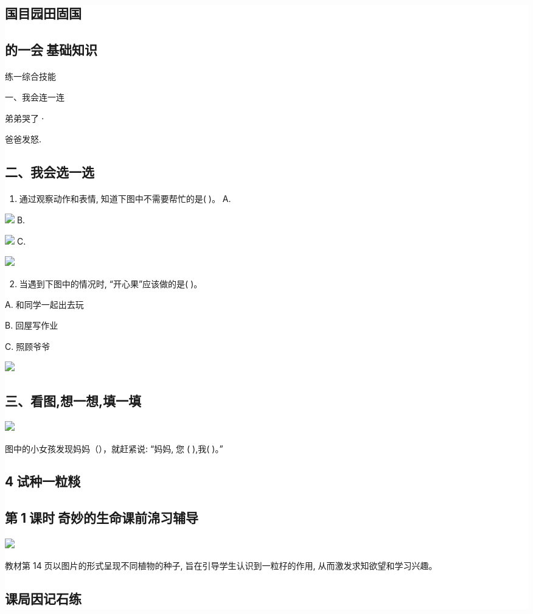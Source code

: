 ## 国目园田固国

## 的一会 基础知识

练一综合技能

一、我会连一连

弟弟哭了 $\cdot$

爸爸发怒.

## 二、我会选一选

1. 通过观察动作和表情, 知道下图中不需要帮忙的是( )。
A.

![](https://cdn.mathpix.com/cropped/2024_04_30_5e72ce184e3ce7aadcd2g-14.jpg?height=150&width=116&top_left_y=746&top_left_x=279)
B.

![](https://cdn.mathpix.com/cropped/2024_04_30_5e72ce184e3ce7aadcd2g-14.jpg?height=152&width=119&top_left_y=745&top_left_x=494)
C.

![](https://cdn.mathpix.com/cropped/2024_04_30_5e72ce184e3ce7aadcd2g-14.jpg?height=156&width=116&top_left_y=739&top_left_x=705)

2. 当遇到下图中的情况时, “开心果”应该做的是( )。

A. 和同学一起出去玩

B. 回屋写作业

C. 照顾爷爷

![](https://cdn.mathpix.com/cropped/2024_04_30_5e72ce184e3ce7aadcd2g-14.jpg?height=194&width=206&top_left_y=934&top_left_x=620)

## 三、看图,想一想,填一填

![](https://cdn.mathpix.com/cropped/2024_04_30_5e72ce184e3ce7aadcd2g-14.jpg?height=303&width=586&top_left_y=569&top_left_x=912)

图中的小女孩发现妈妈（），就赶紧说: “妈妈, 您 ( ),我( )。”

## 4 试种一粒䊏

## 第 1 课时 奇妙的生命课前淿习辅导

![](https://cdn.mathpix.com/cropped/2024_04_30_5e72ce184e3ce7aadcd2g-14.jpg?height=60&width=262&top_left_y=1456&top_left_x=226)

教材第 14 页以图片的形式呈现不同植物的种子, 旨在引导学生认识到一粒杍的作用, 从而激发求知欲望和学习兴趣。

## 课局因记石练
